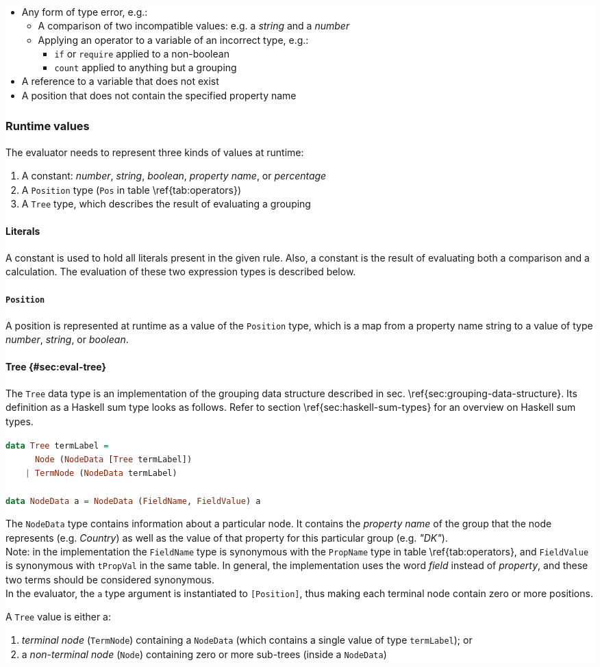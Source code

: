 * Any form of type error, e.g.:
  * A comparison of two incompatible values: e.g. a *string* and a *number*
  * Applying an operator to a variable of an incorrect type, e.g.:
    * `if` or `require` applied to a non-boolean
    * `count` applied to anything but a grouping
* A reference to a variable that does not exist
* A position that does not contain the specified property name

### Runtime values

The evaluator needs to represent three kinds of values at runtime:

1. A constant: *number*, *string*, *boolean*, *property name*, or *percentage*
2. A `Position` type (`Pos` in table \ref{tab:operators})
3. A `Tree` type, which describes the result of evaluating a grouping

#### Literals

A constant is used to hold all literals present in the given rule. Also, a constant is the result of evaluating both a comparison and a calculation. The evaluation of these two expression types is described below.

#### `Position`

A position is represented at runtime as a value of the `Position` type, which is a map from a property name string to a value of type *number*, *string*, or *boolean*.

#### Tree {#sec:eval-tree}

The `Tree` data type is an implementation of the grouping data structure described in sec. \ref{sec:grouping-data-structure}. Its definition as a Haskell sum type looks as follows. Refer to section \ref{sec:haskell-sum-types} for an overview on Haskell sum types.

```haskell
data Tree termLabel =
      Node (NodeData [Tree termLabel])
    | TermNode (NodeData termLabel)

data NodeData a = NodeData (FieldName, FieldValue) a
```

The `NodeData` type contains information about a particular node. It contains the *property name* of the group that the node represents (e.g. *Country*) as well as the value of that property for this particular group (e.g. *"DK"*).  
Note: in the implementation the `FieldName` type is synonymous with the `PropName` type in table \ref{tab:operators}, and `FieldValue` is synonymous with `tPropVal` in the same table. In general, the implementation uses the word *field* instead of *property*, and these two terms should be considered synonymous.  
In the evaluator, the `a` type argument is instantiated to `[Position]`, thus making each terminal node contain zero or more positions.

A `Tree` value is either a:

1. *terminal node* (`TermNode`) containing a `NodeData` (which contains a single value of type `termLabel`); or
2. a *non-terminal node* (`Node`) containing zero or more sub-trees (inside a `NodeData`)
